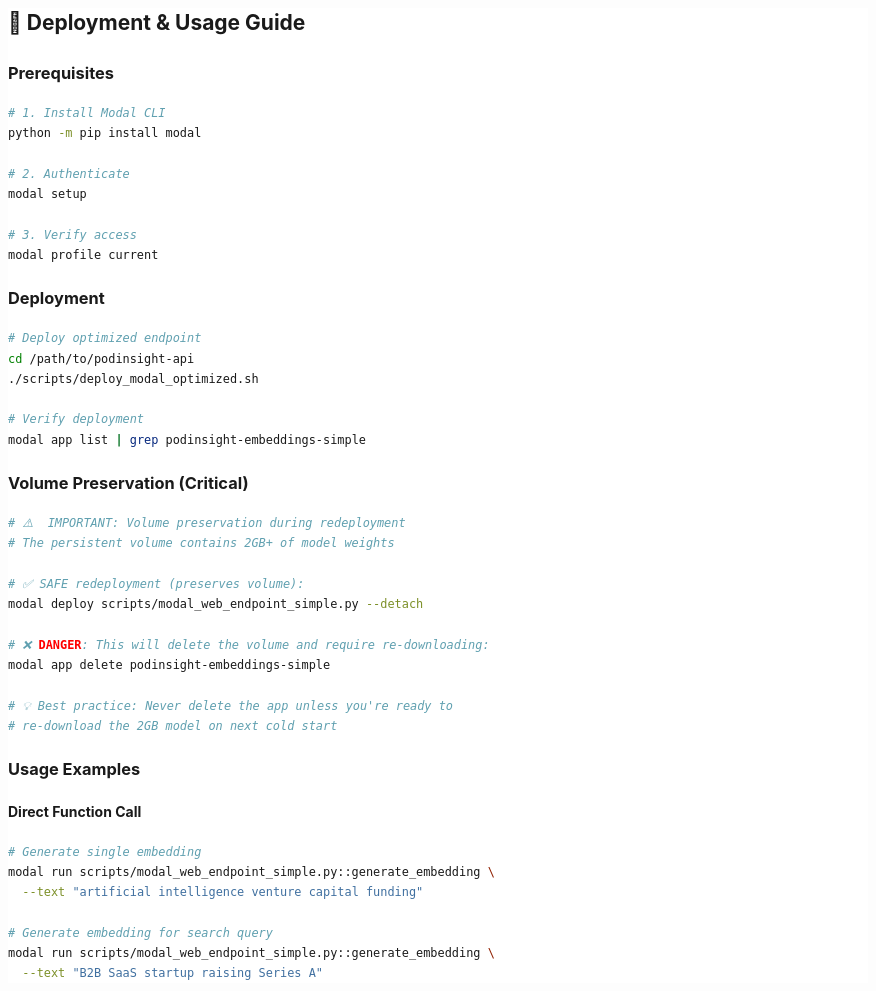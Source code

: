 
## 🚀 **Deployment & Usage Guide**

### **Prerequisites**
```bash
# 1. Install Modal CLI
python -m pip install modal

# 2. Authenticate
modal setup

# 3. Verify access
modal profile current
```

### **Deployment**
```bash
# Deploy optimized endpoint
cd /path/to/podinsight-api
./scripts/deploy_modal_optimized.sh

# Verify deployment
modal app list | grep podinsight-embeddings-simple
```

### **Volume Preservation (Critical)**
```bash
# ⚠️  IMPORTANT: Volume preservation during redeployment
# The persistent volume contains 2GB+ of model weights

# ✅ SAFE redeployment (preserves volume):
modal deploy scripts/modal_web_endpoint_simple.py --detach

# ❌ DANGER: This will delete the volume and require re-downloading:
modal app delete podinsight-embeddings-simple

# 💡 Best practice: Never delete the app unless you're ready to 
# re-download the 2GB model on next cold start
```

### **Usage Examples**

#### **Direct Function Call**
```bash
# Generate single embedding
modal run scripts/modal_web_endpoint_simple.py::generate_embedding \
  --text "artificial intelligence venture capital funding"

# Generate embedding for search query
modal run scripts/modal_web_endpoint_simple.py::generate_embedding \
  --text "B2B SaaS startup raising Series A"
```
